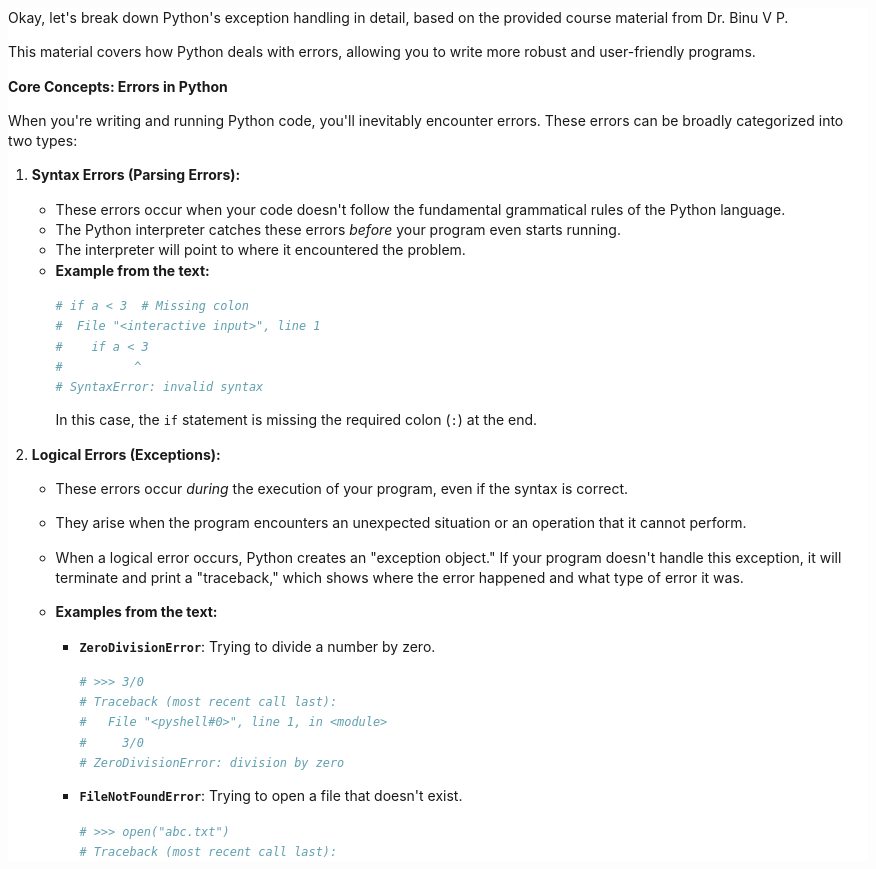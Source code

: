 Okay, let's break down Python's exception handling in detail, based on the provided course material from Dr. Binu V P.

This material covers how Python deals with errors, allowing you to write more robust and user-friendly programs.

**Core Concepts: Errors in Python**

When you're writing and running Python code, you'll inevitably encounter errors. These errors can be broadly categorized into two types:

1.  **Syntax Errors (Parsing Errors):**
    *   These errors occur when your code doesn't follow the fundamental grammatical rules of the Python language.
    *   The Python interpreter catches these errors *before* your program even starts running.
    *   The interpreter will point to where it encountered the problem.
    *   **Example from the text:**
        ```python
        # if a < 3  # Missing colon
        #  File "<interactive input>", line 1
        #    if a < 3
        #          ^
        # SyntaxError: invalid syntax
        ```
        In this case, the `if` statement is missing the required colon (`:`) at the end.

2.  **Logical Errors (Exceptions):**
    *   These errors occur *during* the execution of your program, even if the syntax is correct.
    *   They arise when the program encounters an unexpected situation or an operation that it cannot perform.
    *   When a logical error occurs, Python creates an "exception object." If your program doesn't handle this exception, it will terminate and print a "traceback," which shows where the error happened and what type of error it was.

    *   **Examples from the text:**
        *   **`ZeroDivisionError`**: Trying to divide a number by zero.
            ```python
            # >>> 3/0
            # Traceback (most recent call last):
            #   File "<pyshell#0>", line 1, in <module>
            #     3/0
            # ZeroDivisionError: division by zero
            ```
        *   **`FileNotFoundError`**: Trying to open a file that doesn't exist.
            ```python
            # >>> open("abc.txt")
            # Traceback (most recent call last):